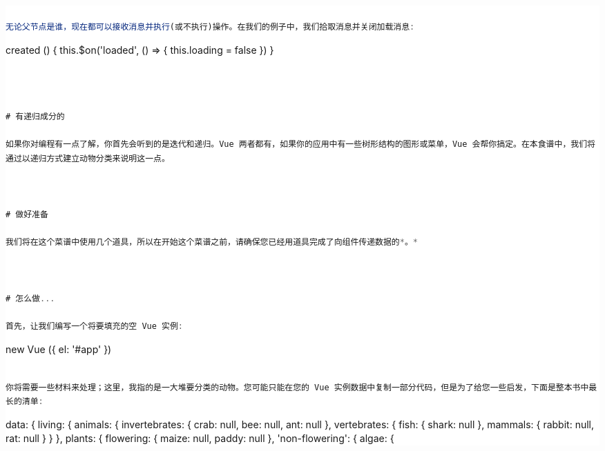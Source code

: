 ```js

无论父节点是谁，现在都可以接收消息并执行(或不执行)操作。在我们的例子中，我们拾取消息并关闭加载消息:

```
created () { 
  this.$on('loaded', () => { 
    this.loading = false 
  }) 
}

```js



# 有递归成分的

如果你对编程有一点了解，你首先会听到的是迭代和递归。Vue 两者都有，如果你的应用中有一些树形结构的图形或菜单，Vue 会帮你搞定。在本食谱中，我们将通过以递归方式建立动物分类来说明这一点。



# 做好准备

我们将在这个菜谱中使用几个道具，所以在开始这个菜谱之前，请确保您已经用道具完成了向组件传递数据的*。*



# 怎么做...

首先，让我们编写一个将要填充的空 Vue 实例:

```
new Vue ({ 
  el: '#app' 
})

```js

你将需要一些材料来处理；这里，我指的是一大堆要分类的动物。您可能只能在您的 Vue 实例数据中复制一部分代码，但是为了给您一些启发，下面是整本书中最长的清单:

```
data: { 
  living: { 
    animals: { 
      invertebrates: { 
        crab: null, 
        bee: null, 
        ant: null 
      }, 
      vertebrates: { 
        fish: { 
          shark: null 
        }, 
        mammals: { 
          rabbit: null, 
          rat: null 
        } 
      } 
    }, 
    plants: { 
      flowering: { 
        maize: null, 
        paddy: null 
      }, 
      'non-flowering': { 
        algae: { 